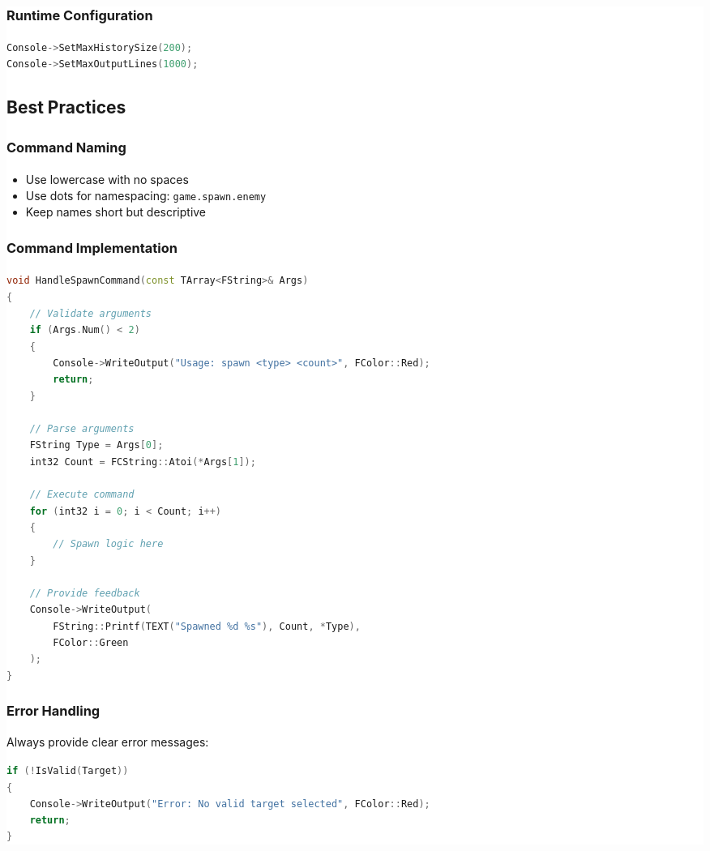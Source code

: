 ### Runtime Configuration
```cpp
Console->SetMaxHistorySize(200);
Console->SetMaxOutputLines(1000);
```

## Best Practices

### Command Naming
- Use lowercase with no spaces
- Use dots for namespacing: `game.spawn.enemy`
- Keep names short but descriptive

### Command Implementation
```cpp
void HandleSpawnCommand(const TArray<FString>& Args)
{
    // Validate arguments
    if (Args.Num() < 2)
    {
        Console->WriteOutput("Usage: spawn <type> <count>", FColor::Red);
        return;
    }
    
    // Parse arguments
    FString Type = Args[0];
    int32 Count = FCString::Atoi(*Args[1]);
    
    // Execute command
    for (int32 i = 0; i < Count; i++)
    {
        // Spawn logic here
    }
    
    // Provide feedback
    Console->WriteOutput(
        FString::Printf(TEXT("Spawned %d %s"), Count, *Type), 
        FColor::Green
    );
}
```

### Error Handling
Always provide clear error messages:
```cpp
if (!IsValid(Target))
{
    Console->WriteOutput("Error: No valid target selected", FColor::Red);
    return;
}
```
